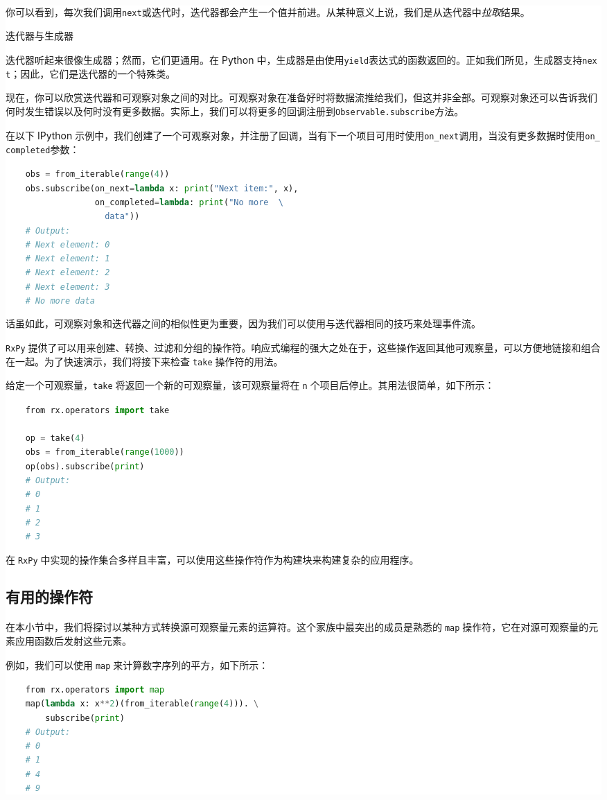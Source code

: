 你可以看到，每次我们调用`next`或迭代时，迭代器都会产生一个值并前进。从某种意义上说，我们是从迭代器中*拉取*结果。

迭代器与生成器

迭代器听起来很像生成器；然而，它们更通用。在 Python 中，生成器是由使用`yield`表达式的函数返回的。正如我们所见，生成器支持`next`；因此，它们是迭代器的一个特殊类。

现在，你可以欣赏迭代器和可观察对象之间的对比。可观察对象在准备好时将数据流推给我们，但这并非全部。可观察对象还可以告诉我们何时发生错误以及何时没有更多数据。实际上，我们可以将更多的回调注册到`Observable.subscribe`方法。

在以下 IPython 示例中，我们创建了一个可观察对象，并注册了回调，当有下一个项目可用时使用`on_next`调用，当没有更多数据时使用`on_completed`参数：

```py
    obs = from_iterable(range(4))
    obs.subscribe(on_next=lambda x: print("Next item:", x),
                  on_completed=lambda: print("No more  \
                    data"))
    # Output:
    # Next element: 0
    # Next element: 1
    # Next element: 2
    # Next element: 3
    # No more data
```

话虽如此，可观察对象和迭代器之间的相似性更为重要，因为我们可以使用与迭代器相同的技巧来处理事件流。

`RxPy` 提供了可以用来创建、转换、过滤和分组的操作符。响应式编程的强大之处在于，这些操作返回其他可观察量，可以方便地链接和组合在一起。为了快速演示，我们将接下来检查 `take` 操作符的用法。

给定一个可观察量，`take` 将返回一个新的可观察量，该可观察量将在 `n` 个项目后停止。其用法很简单，如下所示：

```py
    from rx.operators import take

    op = take(4)
    obs = from_iterable(range(1000))
    op(obs).subscribe(print)
    # Output:
    # 0
    # 1
    # 2
    # 3
```

在 `RxPy` 中实现的操作集合多样且丰富，可以使用这些操作符作为构建块来构建复杂的应用程序。

## 有用的操作符

在本小节中，我们将探讨以某种方式转换源可观察量元素的运算符。这个家族中最突出的成员是熟悉的 `map` 操作符，它在对源可观察量的元素应用函数后发射这些元素。

例如，我们可以使用 `map` 来计算数字序列的平方，如下所示：

```py
    from rx.operators import map
    map(lambda x: x**2)(from_iterable(range(4))). \
        subscribe(print)
    # Output:
    # 0
    # 1
    # 4
    # 9
```
